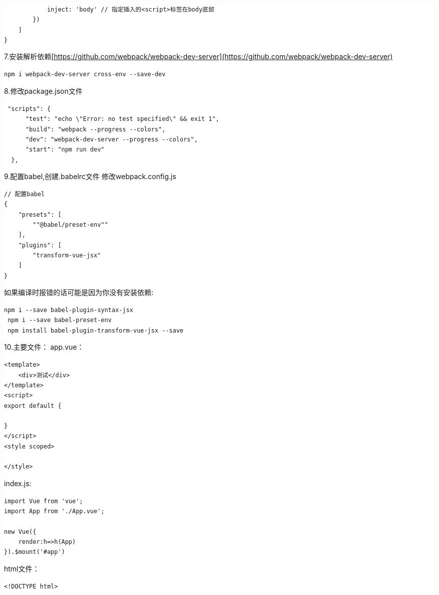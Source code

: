 ```
            inject: 'body' // 指定插入的<script>标签在body底部
        })
    ]
}
```
7.安装解析依赖[https://github.com/webpack/webpack-dev-server](https://github.com/webpack/webpack-dev-server)
```
npm i webpack-dev-server cross-env --save-dev
```
8.修改package.json文件
```
 "scripts": {
      "test": "echo \"Error: no test specified\" && exit 1",
      "build": "webpack --progress --colors",
      "dev": "webpack-dev-server --progress --colors",
      "start": "npm run dev"
  },
```
9.配置babel,创建.babelrc文件
修改webpack.config.js
```
// 配置babel
{
    "presets": [
        ""@babel/preset-env""
    ],
    "plugins": [
        "transform-vue-jsx"
    ]
}
```
如果编译时报错的话可能是因为你没有安装依赖:
```
npm i --save babel-plugin-syntax-jsx
 npm i --save babel-preset-env
 npm install babel-plugin-transform-vue-jsx --save
```

10.主要文件：
app.vue：
```
<template>
    <div>测试</div>
</template>
<script>
export default {
    
}
</script>
<style scoped>

</style>
```
index.js:
```
import Vue from 'vue';
import App from './App.vue';

new Vue({
    render:h=>h(App)
}).$mount('#app')
```
html文件：
```
<!DOCTYPE html>
```
